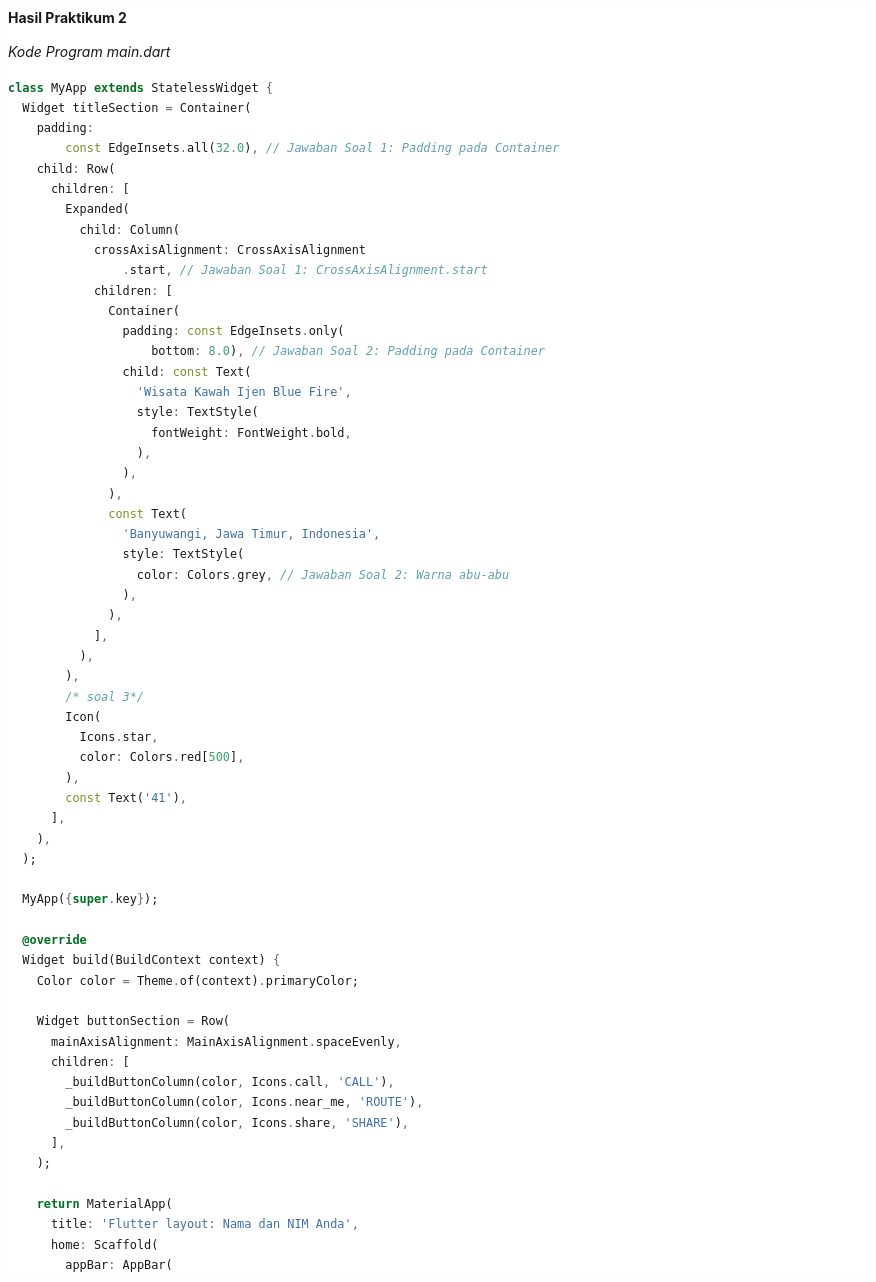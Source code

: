 
**Hasil Praktikum 2**

*Kode Program main.dart*

```dart
class MyApp extends StatelessWidget {
  Widget titleSection = Container(
    padding:
        const EdgeInsets.all(32.0), // Jawaban Soal 1: Padding pada Container
    child: Row(
      children: [
        Expanded(
          child: Column(
            crossAxisAlignment: CrossAxisAlignment
                .start, // Jawaban Soal 1: CrossAxisAlignment.start
            children: [
              Container(
                padding: const EdgeInsets.only(
                    bottom: 8.0), // Jawaban Soal 2: Padding pada Container
                child: const Text(
                  'Wisata Kawah Ijen Blue Fire',
                  style: TextStyle(
                    fontWeight: FontWeight.bold,
                  ),
                ),
              ),
              const Text(
                'Banyuwangi, Jawa Timur, Indonesia',
                style: TextStyle(
                  color: Colors.grey, // Jawaban Soal 2: Warna abu-abu
                ),
              ),
            ],
          ),
        ),
        /* soal 3*/
        Icon(
          Icons.star,
          color: Colors.red[500],
        ),
        const Text('41'),
      ],
    ),
  );

  MyApp({super.key});

  @override
  Widget build(BuildContext context) {
    Color color = Theme.of(context).primaryColor;

    Widget buttonSection = Row(
      mainAxisAlignment: MainAxisAlignment.spaceEvenly,
      children: [
        _buildButtonColumn(color, Icons.call, 'CALL'),
        _buildButtonColumn(color, Icons.near_me, 'ROUTE'),
        _buildButtonColumn(color, Icons.share, 'SHARE'),
      ],
    );

    return MaterialApp(
      title: 'Flutter layout: Nama dan NIM Anda',
      home: Scaffold(
        appBar: AppBar(
```
